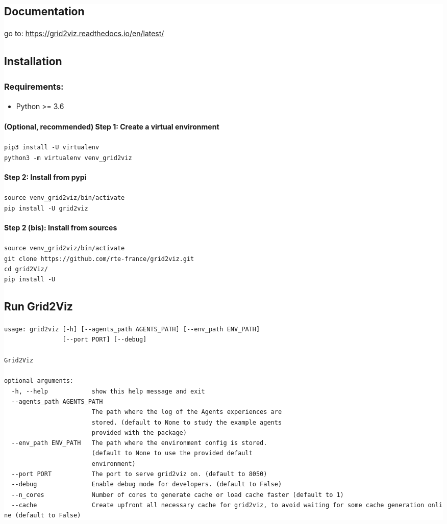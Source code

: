 ## Documentation
go to: https://grid2viz.readthedocs.io/en/latest/

## Installation
### Requirements:
*   Python >= 3.6

#### (Optional, recommended) Step 1: Create a virtual environment
```commandline
pip3 install -U virtualenv
python3 -m virtualenv venv_grid2viz
```

#### Step 2: Install from pypi
```commandline
source venv_grid2viz/bin/activate
pip install -U grid2viz
```


#### Step 2 (bis): Install from sources
```commandline
source venv_grid2viz/bin/activate
git clone https://github.com/rte-france/grid2viz.git
cd grid2Viz/
pip install -U
```


## Run Grid2Viz
```
usage: grid2viz [-h] [--agents_path AGENTS_PATH] [--env_path ENV_PATH]
                [--port PORT] [--debug]

Grid2Viz

optional arguments:
  -h, --help            show this help message and exit
  --agents_path AGENTS_PATH
                        The path where the log of the Agents experiences are
                        stored. (default to None to study the example agents
                        provided with the package)
  --env_path ENV_PATH   The path where the environment config is stored.
                        (default to None to use the provided default
                        environment)
  --port PORT           The port to serve grid2viz on. (default to 8050)
  --debug               Enable debug mode for developers. (default to False)
  --n_cores             Number of cores to generate cache or load cache faster (default to 1)
  --cache               Create upfront all necessary cache for grid2viz, to avoid waiting for some cache generation online (default to False)
```
